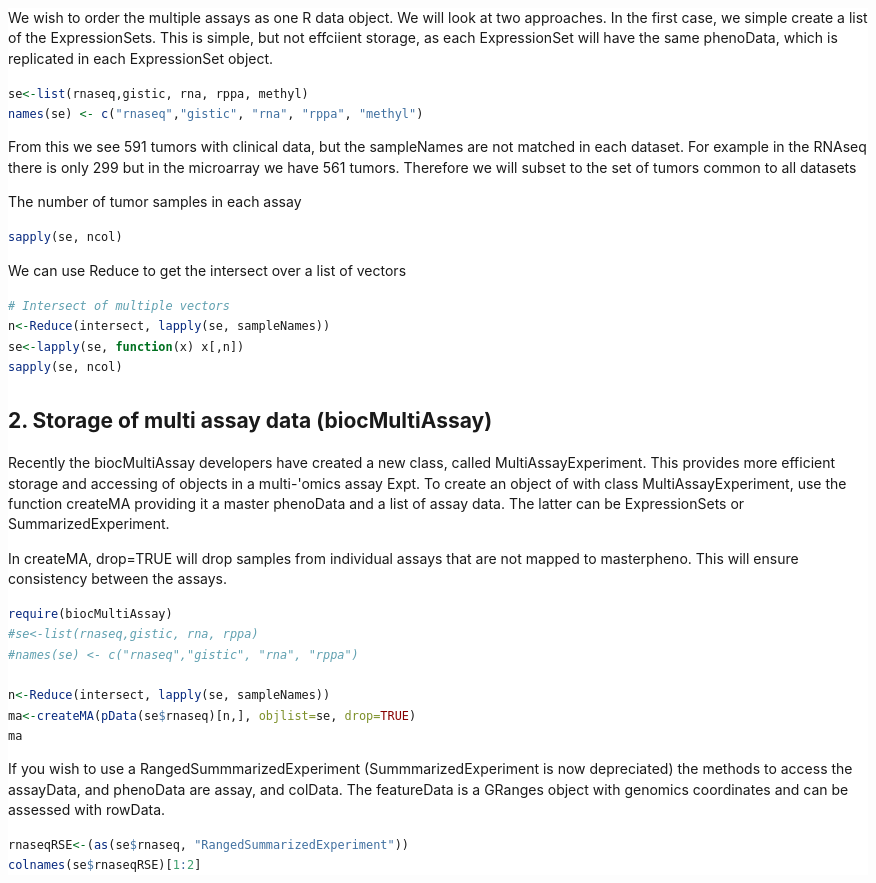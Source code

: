 We wish to order the multiple assays as one R data object.  We will look at two approaches.  In the first case, we simple create a list  of the ExpressionSets.  This is simple, but not effciient storage, as each ExpressionSet will have the same phenoData, which is replicated in each ExpressionSet object.


```r
se<-list(rnaseq,gistic, rna, rppa, methyl)
names(se) <- c("rnaseq","gistic", "rna", "rppa", "methyl")
```

From this we see 591 tumors with clinical data, but the sampleNames are not matched in each dataset. For example in the RNAseq there is only 299 but in the microarray we have  561 tumors. Therefore we will subset to the set of tumors common to all datasets

The number of tumor samples in each assay

```r
sapply(se, ncol)
```

We can use Reduce to get the intersect over a list of vectors


```r
# Intersect of multiple vectors
n<-Reduce(intersect, lapply(se, sampleNames))
se<-lapply(se, function(x) x[,n])
sapply(se, ncol)
```


## 2. Storage of multi assay data (biocMultiAssay)

Recently the biocMultiAssay  developers have created a new class, called MultiAssayExperiment. This provides more efficient storage and accessing of objects in a multi-'omics assay Expt. To create an object of with class MultiAssayExperiment, use the function createMA providing it a master phenoData and a list of assay data.  The latter can be ExpressionSets or SummarizedExperiment.  

In createMA, drop=TRUE will drop samples from individual assays that are not mapped to masterpheno.  This will ensure consistency between the assays. 



```r
require(biocMultiAssay)
#se<-list(rnaseq,gistic, rna, rppa)
#names(se) <- c("rnaseq","gistic", "rna", "rppa")

n<-Reduce(intersect, lapply(se, sampleNames))
ma<-createMA(pData(se$rnaseq)[n,], objlist=se, drop=TRUE)
ma
```

If you wish to use a RangedSummmarizedExperiment (SummmarizedExperiment is now depreciated) the methods to access the assayData, and phenoData  are assay, and colData.  The featureData is a GRanges object with genomics coordinates and can be assessed with rowData. 


```r
rnaseqRSE<-(as(se$rnaseq, "RangedSummarizedExperiment"))
colnames(se$rnaseqRSE)[1:2]
```
